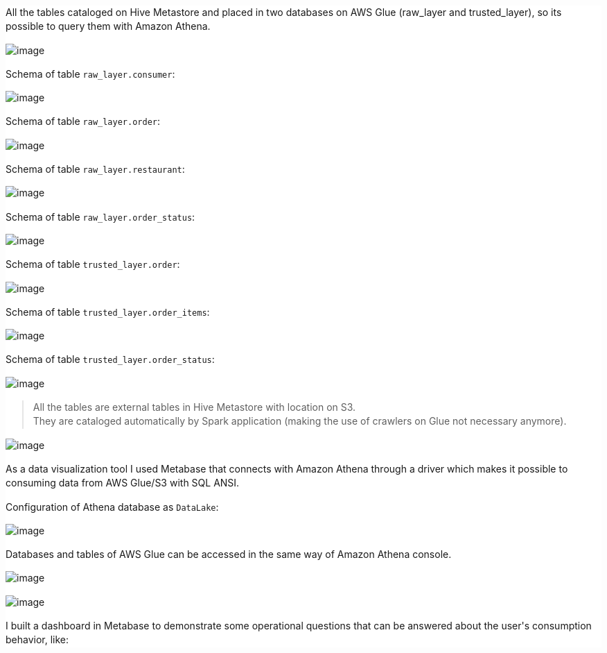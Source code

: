All the tables cataloged on Hive Metastore and placed in two databases on AWS Glue (raw_layer and trusted_layer), so its possible to query them with Amazon Athena.

![image](https://user-images.githubusercontent.com/7605282/89851792-b8fc2900-db63-11ea-86ad-0e0e9c6b69fb.png)

Schema of table `raw_layer.consumer`:

![image](https://user-images.githubusercontent.com/7605282/89851879-f6f94d00-db63-11ea-98b4-62a7e3d9ebf6.png)

Schema of table `raw_layer.order`:

![image](https://user-images.githubusercontent.com/7605282/89852017-4e97b880-db64-11ea-8368-8e49067e1b71.png)

Schema of table `raw_layer.restaurant`:

![image](https://user-images.githubusercontent.com/7605282/89852087-76871c00-db64-11ea-852e-4b4b7a9fbc78.png)

Schema of table `raw_layer.order_status`:

![image](https://user-images.githubusercontent.com/7605282/89852158-a0d8d980-db64-11ea-9729-688ce6fce889.png)

Schema of table `trusted_layer.order`:

![image](https://user-images.githubusercontent.com/7605282/89829253-a6b4c780-db30-11ea-91ee-894185af8824.png)

Schema of table `trusted_layer.order_items`:

![image](https://user-images.githubusercontent.com/7605282/89852323-f90fdb80-db64-11ea-9373-94956617b456.png)

Schema of table `trusted_layer.order_status`:

![image](https://user-images.githubusercontent.com/7605282/89852399-2066a880-db65-11ea-89a7-de5c00e701de.png)

> All the tables are external tables in Hive Metastore with location on S3.<br>
They are cataloged automatically by Spark application (making the use of crawlers on Glue not necessary anymore). 

![image](https://user-images.githubusercontent.com/7605282/89834984-36ab3f00-db3a-11ea-89ef-e1fc5d714fff.png)

As a data visualization tool I used Metabase that connects with Amazon Athena through a driver which makes it possible to consuming data from AWS Glue/S3 with SQL ANSI.

Configuration of Athena database as `DataLake`:

![image](https://user-images.githubusercontent.com/7605282/89848930-cca49100-db5d-11ea-87bc-e593cf8592ba.png)

Databases and tables of AWS Glue can be accessed in the same way of Amazon Athena console.
  
![image](https://user-images.githubusercontent.com/7605282/89848814-7b949d00-db5d-11ea-9b53-1932d13fd922.png)

![image](https://user-images.githubusercontent.com/7605282/89849510-0b871680-db5f-11ea-8f6e-1b5e4ea495ca.png)

I built a dashboard in Metabase to demonstrate some operational questions that can be answered about the user's consumption behavior, like:

